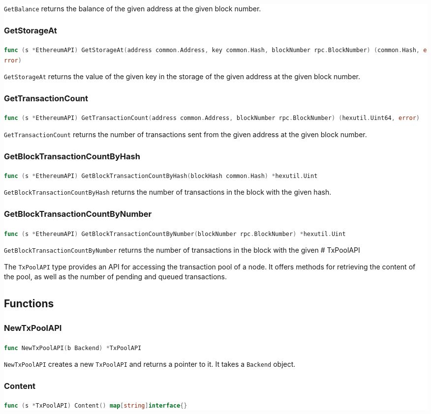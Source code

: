 `GetBalance` returns the balance of the given address at the given block number.

### GetStorageAt

```go
func (s *EthereumAPI) GetStorageAt(address common.Address, key common.Hash, blockNumber rpc.BlockNumber) (common.Hash, error)
```

`GetStorageAt` returns the value of the given key in the storage of the given address at the given block number.

### GetTransactionCount

```go
func (s *EthereumAPI) GetTransactionCount(address common.Address, blockNumber rpc.BlockNumber) (hexutil.Uint64, error)
```

`GetTransactionCount` returns the number of transactions sent from the given address at the given block number.

### GetBlockTransactionCountByHash

```go
func (s *EthereumAPI) GetBlockTransactionCountByHash(blockHash common.Hash) *hexutil.Uint
```

`GetBlockTransactionCountByHash` returns the number of transactions in the block with the given hash.

### GetBlockTransactionCountByNumber

```go
func (s *EthereumAPI) GetBlockTransactionCountByNumber(blockNumber rpc.BlockNumber) *hexutil.Uint
```

`GetBlockTransactionCountByNumber` returns the number of transactions in the block with the given # TxPoolAPI

The `TxPoolAPI` type provides an API for accessing the transaction pool of a node. It offers methods for retrieving the content of the pool, as well as the number of pending and queued transactions.

## Functions

### NewTxPoolAPI

```go
func NewTxPoolAPI(b Backend) *TxPoolAPI
```

`NewTxPoolAPI` creates a new `TxPoolAPI` and returns a pointer to it. It takes a `Backend` object.

### Content

```go
func (s *TxPoolAPI) Content() map[string]interface{}
```
